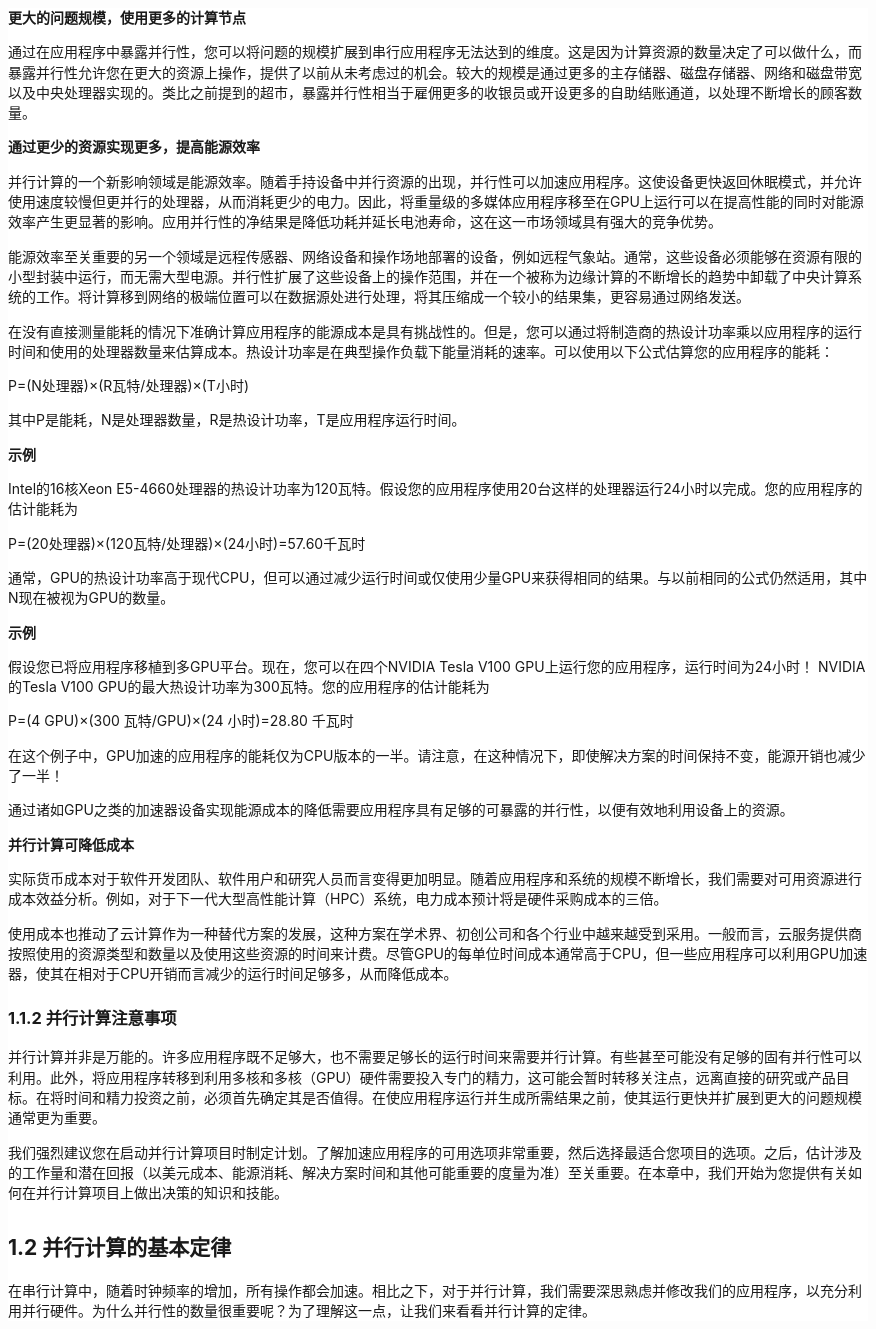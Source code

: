 **更大的问题规模，使用更多的计算节点**

通过在应用程序中暴露并行性，您可以将问题的规模扩展到串行应用程序无法达到的维度。这是因为计算资源的数量决定了可以做什么，而暴露并行性允许您在更大的资源上操作，提供了以前从未考虑过的机会。较大的规模是通过更多的主存储器、磁盘存储器、网络和磁盘带宽以及中央处理器实现的。类比之前提到的超市，暴露并行性相当于雇佣更多的收银员或开设更多的自助结账通道，以处理不断增长的顾客数量。

**通过更少的资源实现更多，提高能源效率**

并行计算的一个新影响领域是能源效率。随着手持设备中并行资源的出现，并行性可以加速应用程序。这使设备更快返回休眠模式，并允许使用速度较慢但更并行的处理器，从而消耗更少的电力。因此，将重量级的多媒体应用程序移至在GPU上运行可以在提高性能的同时对能源效率产生更显著的影响。应用并行性的净结果是降低功耗并延长电池寿命，这在这一市场领域具有强大的竞争优势。

能源效率至关重要的另一个领域是远程传感器、网络设备和操作场地部署的设备，例如远程气象站。通常，这些设备必须能够在资源有限的小型封装中运行，而无需大型电源。并行性扩展了这些设备上的操作范围，并在一个被称为边缘计算的不断增长的趋势中卸载了中央计算系统的工作。将计算移到网络的极端位置可以在数据源处进行处理，将其压缩成一个较小的结果集，更容易通过网络发送。

在没有直接测量能耗的情况下准确计算应用程序的能源成本是具有挑战性的。但是，您可以通过将制造商的热设计功率乘以应用程序的运行时间和使用的处理器数量来估算成本。热设计功率是在典型操作负载下能量消耗的速率。可以使用以下公式估算您的应用程序的能耗：

P=(N处理器)×(R瓦特/处理器)×(T小时)

其中P是能耗，N是处理器数量，R是热设计功率，T是应用程序运行时间。

**示例**

Intel的16核Xeon E5-4660处理器的热设计功率为120瓦特。假设您的应用程序使用20台这样的处理器运行24小时以完成。您的应用程序的估计能耗为

P=(20处理器)×(120瓦特/处理器)×(24小时)=57.60千瓦时

通常，GPU的热设计功率高于现代CPU，但可以通过减少运行时间或仅使用少量GPU来获得相同的结果。与以前相同的公式仍然适用，其中N现在被视为GPU的数量。

**示例**

假设您已将应用程序移植到多GPU平台。现在，您可以在四个NVIDIA Tesla V100 GPU上运行您的应用程序，运行时间为24小时！ NVIDIA的Tesla V100 GPU的最大热设计功率为300瓦特。您的应用程序的估计能耗为

P=(4 GPU)×(300 瓦特/GPU)×(24 小时)=28.80 千瓦时

在这个例子中，GPU加速的应用程序的能耗仅为CPU版本的一半。请注意，在这种情况下，即使解决方案的时间保持不变，能源开销也减少了一半！

通过诸如GPU之类的加速器设备实现能源成本的降低需要应用程序具有足够的可暴露的并行性，以便有效地利用设备上的资源。

**并行计算可降低成本**

实际货币成本对于软件开发团队、软件用户和研究人员而言变得更加明显。随着应用程序和系统的规模不断增长，我们需要对可用资源进行成本效益分析。例如，对于下一代大型高性能计算（HPC）系统，电力成本预计将是硬件采购成本的三倍。

使用成本也推动了云计算作为一种替代方案的发展，这种方案在学术界、初创公司和各个行业中越来越受到采用。一般而言，云服务提供商按照使用的资源类型和数量以及使用这些资源的时间来计费。尽管GPU的每单位时间成本通常高于CPU，但一些应用程序可以利用GPU加速器，使其在相对于CPU开销而言减少的运行时间足够多，从而降低成本。

### 1.1.2 并行计算注意事项

并行计算并非是万能的。许多应用程序既不足够大，也不需要足够长的运行时间来需要并行计算。有些甚至可能没有足够的固有并行性可以利用。此外，将应用程序转移到利用多核和多核（GPU）硬件需要投入专门的精力，这可能会暂时转移关注点，远离直接的研究或产品目标。在将时间和精力投资之前，必须首先确定其是否值得。在使应用程序运行并生成所需结果之前，使其运行更快并扩展到更大的问题规模通常更为重要。

我们强烈建议您在启动并行计算项目时制定计划。了解加速应用程序的可用选项非常重要，然后选择最适合您项目的选项。之后，估计涉及的工作量和潜在回报（以美元成本、能源消耗、解决方案时间和其他可能重要的度量为准）至关重要。在本章中，我们开始为您提供有关如何在并行计算项目上做出决策的知识和技能。


## 1.2 并行计算的基本定律

在串行计算中，随着时钟频率的增加，所有操作都会加速。相比之下，对于并行计算，我们需要深思熟虑并修改我们的应用程序，以充分利用并行硬件。为什么并行性的数量很重要呢？为了理解这一点，让我们来看看并行计算的定律。

